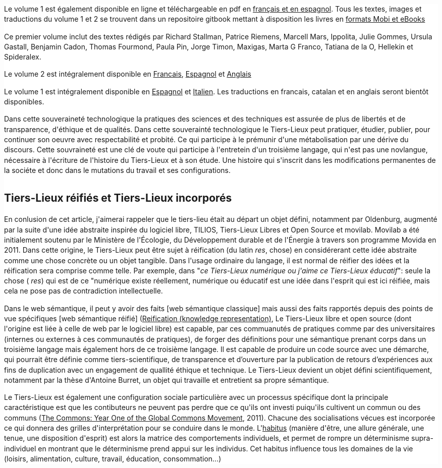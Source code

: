 Le  volume 1 est également disponible en ligne et téléchargeable en pdf en [français et en espagnol](https://www.ritimo.org/La-Souverainete-technologique). Tous les textes, images et traductions du volume 1 et 2 se trouvent dans un repositoire gitbook mettant à disposition les livres en [formats Mobi et eBooks](https://www.gitbook.com/@sobtec)

Ce premier volume inclut des textes rédigés par Richard Stallman, Patrice Riemens, Marcell Mars, Ippolita, Julie Gommes, Ursula Gastall, Benjamin Cadon, Thomas Fourmond, Paula Pin, Jorge Timon, Maxigas, Marta G Franco, Tatiana de la O, Hellekin et Spideralex. 

Le volume 2 est intégralement disponible en [Francais](https://vrr.im/4109), [Espagnol](https://vrr.im/6430) et [Anglais](https://vrr.im/5a89)

Le volume 1 est intégralement disponible en [Espagnol](https://vrr.im/881f) et [Italien](https://vrr.im/194f). Les traductions en francais, catalan et en anglais seront bientôt disponibles.

Dans cette souveraineté technologique la pratiques des sciences et des techniques est assurée de plus de libertés et de transparence, d'éthique et de qualités. Dans cette souverainté technologique le Tiers-Lieux peut pratiquer, étudier, publier, pour continuer son oeuvre avec respectabilité et probité. Ce qui participe à le prémunir d'une métabolisation par une dérive du discours. Cette souvraineté est une clé de voute qui participe à l'entretein d'un troisième langage, qui n'est pas une novlangue, nécessaire à l'écriture de l'histoire du Tiers-Lieux et à son étude. Une histoire qui s'inscrit dans les modifications permanentes de la sociéte et donc dans le mutations du travail et ses configurations. 

## Tiers-Lieux réifiés et Tiers-Lieux incorporés

En conlusion de cet article, j'aimerai rappeler que le tiers-lieu était au départ un objet défini, notamment par Oldenburg, augmenté par la suite d'une idée abstraite inspirée du logiciel libre, TILIOS, Tiers-Lieux Libres et Open Source et movilab. Movilab a été initialement soutenu par le Ministère de l'Écologie, du Développement durable et de l'Énergie à travers son programme Movida en 2011.
Dans cette origine, le Tiers-Lieux peut être sujet à réification (du latin _res_, chose) en considérerant cette idée abstraite comme une chose concrète ou un objet tangible.
Dans l'usage ordinaire du langage, il est normal de réifier des idées et la réification sera comprise comme telle. Par exemple, dans "_ce Tiers-Lieux numérique ou j'aime ce Tiers-Lieux éducatif_": seule la chose ( _res_) qui est de ce "numérique existe réellement, numérique ou éducatif est une idée dans l'esprit qui est ici réifiée, mais cela ne pose pas de contradiction intellectuelle. 

Dans le web sémantique, il peut y avoir des faits [web sémantique classique] mais aussi des faits rapportés depuis des points de vue spécifiques [web sémantique réifié] ([Reification (knowledge representation)](https://en.wikipedia.org/wiki/Reification_(knowledge_representation)), Le Tiers-Lieux libre et open source (dont l'origine est liée à celle de web par le logiciel libre) est capable, par ces commuanutés de pratiques comme par des universitaires (internes ou externes à ces communautés de pratiques), de forger des définitions pour une sémantique prenant corps dans un troisième langage mais également hors de ce troisième langage. Il est capable de produire un code source avec une démarche, qui pourrait être définie comme tiers-scientifique, de transparence et d’ouverture par la publication de retours d’expériences aux fins de duplication avec un engagement de quallité éthique et technique. Le Tiers-Lieux devient un objet défini scientifiquement, notamment par la thèse d'Antoine Burret, un objet qui travaille et entretient sa propre sémantique.

Le Tiers-Lieux est également une configuration sociale particulière avec un processus spécifique dont la principale caractéristique est que les contibuteurs ne peuvent pas perdre que ce qu'ils ont investi puiqu'ils cultivent un commun ou des communs ([The Commons: Year One of the Global Commons Movement](https://commons.blog/2011/01/29/the-commons-year-one-of-the-global-commons-movement/), 2011). Chacune des socialisations vécues est incorporée ce qui donnera des grilles d'interprétation pour se conduire dans le monde. L'[habitus](https://fr.wikipedia.org/wiki/Habitus_(sociologie)) (manière d'être, une allure générale, une tenue, une disposition d'esprit) est alors la matrice des comportements individuels, et permet de rompre un déterminisme supra-individuel en montrant que le déterminisme prend appui sur les individus. Cet habitus influence tous les domaines de la vie (loisirs, alimentation, culture, travail, éducation, consommation...)
 
